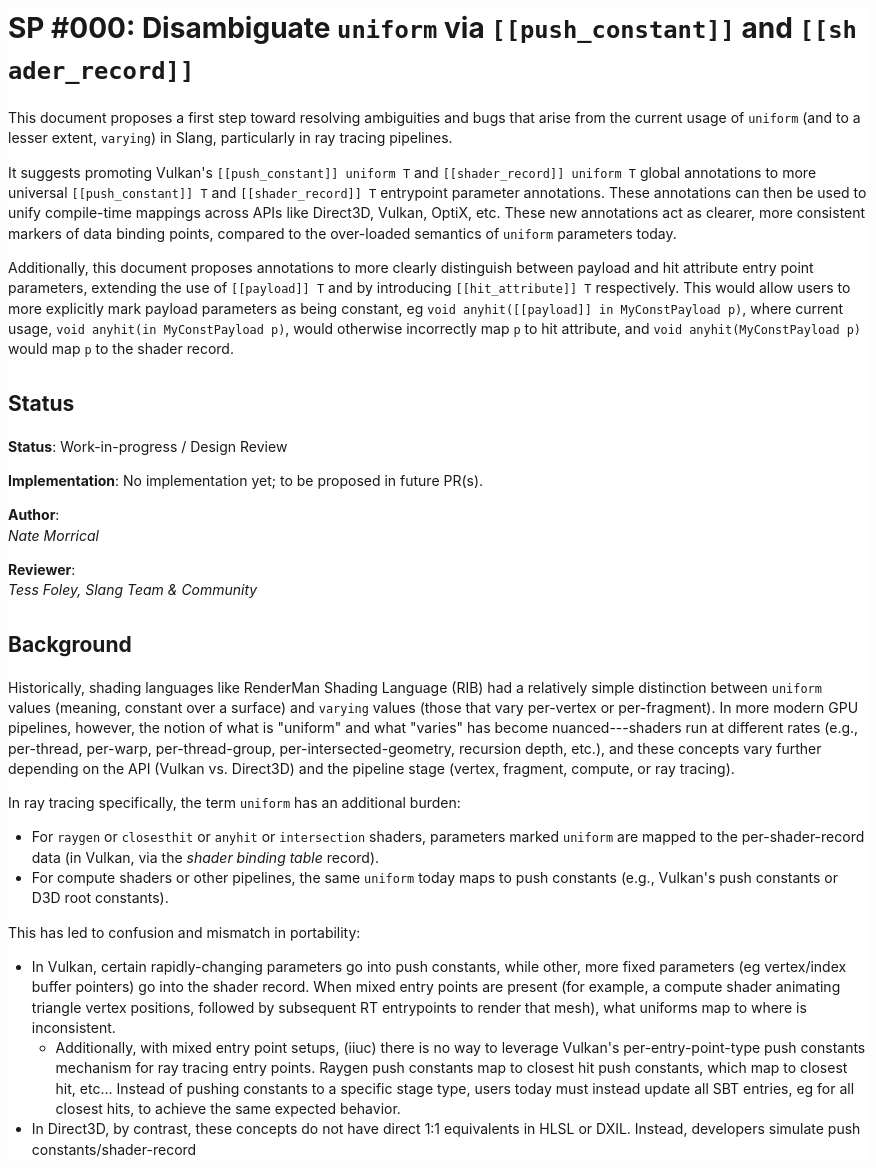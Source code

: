 SP #000: Disambiguate `uniform` via `[[push_constant]]` and `[[shader_record]]` 
=======================================================================

This document proposes a first step toward resolving ambiguities and bugs that
arise from the current usage of `uniform` (and to a lesser extent, `varying`)
in Slang, particularly in ray tracing pipelines.



It suggests promoting Vulkan's `[[push_constant]] uniform T` and 
`[[shader_record]] uniform T` global annotations to more universal `[[push_constant]] T` and 
`[[shader_record]] T` entrypoint parameter annotations. These annotations can then be used 
to unify compile-time mappings across APIs like Direct3D, Vulkan, OptiX, etc. These 
new annotations act as clearer, more consistent markers of data binding points, 
compared to the over-loaded semantics of `uniform` parameters today.

Additionally, this document proposes annotations to more clearly distinguish between 
payload and hit attribute entry point parameters, extending the use of `[[payload]] T` and 
by introducing `[[hit_attribute]] T` respectively. This would allow users to more explicitly 
mark payload parameters as being constant, eg `void anyhit([[payload]] in MyConstPayload p)`, 
where current usage, `void anyhit(in MyConstPayload p)`, would otherwise incorrectly map 
`p` to hit attribute, and `void anyhit(MyConstPayload p)` would map `p` to the shader record. 

Status
------

**Status**: Work-in-progress / Design Review

**Implementation**: 
No implementation yet; to be proposed in future PR(s).

**Author**:  
*Nate Morrical*

**Reviewer**:  
*Tess Foley, Slang Team & Community*

Background
----------

Historically, shading languages like RenderMan Shading Language (RIB) had a 
relatively simple distinction between `uniform` values (meaning, constant over
a surface) and `varying` values (those that vary per-vertex or per-fragment). 
In more modern GPU pipelines, however, the notion of what is "uniform" and what 
"varies" has become nuanced---shaders run at different rates (e.g., per-thread, 
per-warp, per-thread-group, per-intersected-geometry, recursion depth, etc.), 
and these concepts vary further depending on the API (Vulkan vs. Direct3D) and the 
pipeline stage (vertex, fragment, compute, or ray tracing).

In ray tracing specifically, the term `uniform` has an additional burden:
- For `raygen` or `closesthit` or `anyhit` or `intersection` shaders,
  parameters marked `uniform` are mapped to the per-shader-record data
  (in Vulkan, via the *shader binding table* record).
- For compute shaders or other pipelines, the same `uniform` today
  maps to push constants (e.g., Vulkan's push constants or D3D root constants).

This has led to confusion and mismatch in portability:
- In Vulkan, certain rapidly-changing parameters go into push constants, while other, 
  more fixed parameters (eg vertex/index buffer pointers) go into the shader record.
  When mixed entry points are present (for example, a compute shader animating 
  triangle vertex positions, followed by subsequent RT entrypoints to render that 
  mesh), what uniforms map to where is inconsistent. 
  - Additionally, with mixed entry point setups, (iiuc) there is no way to leverage 
    Vulkan's per-entry-point-type push constants mechanism for ray tracing entry points. 
    Raygen push constants map to closest hit push constants, which map to closest hit, etc...
    Instead of pushing constants to a specific stage type, users today must instead 
    update all SBT entries, eg for all closest hits, to achieve the same expected behavior.
- In Direct3D, by contrast, these concepts do not have direct 1:1 equivalents
  in HLSL or DXIL. Instead, developers simulate push constants/shader-record